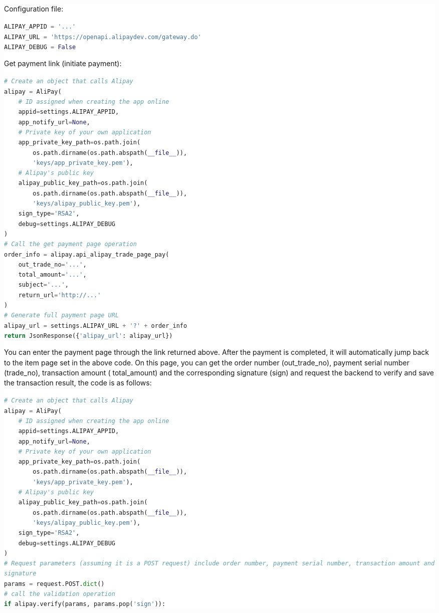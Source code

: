 Configuration file:

````Python
ALIPAY_APPID = '...'
ALIPAY_URL = 'https://openapi.alipaydev.com/gateway.do'
ALIPAY_DEBUG = False
````

Get payment link (initiate payment):

````Python
# Create an object that calls Alipay
alipay = AliPay(
    # ID assigned when creating the app online
    appid=settings.ALIPAY_APPID,
    app_notify_url=None,
    # Private key of your own application
    app_private_key_path=os.path.join(
        os.path.dirname(os.path.abspath(__file__)),
        'keys/app_private_key.pem'),
    # Alipay's public key
    alipay_public_key_path=os.path.join(
        os.path.dirname(os.path.abspath(__file__)),
        'keys/alipay_public_key.pem'),
    sign_type='RSA2',
    debug=settings.ALIPAY_DEBUG
)
# Call the get payment page operation
order_info = alipay.api_alipay_trade_page_pay(
    out_trade_no='...',
    total_amount='...',
    subject='...',
    return_url='http://...'
)
# Generate full payment page URL
alipay_url = settings.ALIPAY_URL + '?' + order_info
return JsonResponse({'alipay_url': alipay_url})
````

You can enter the payment page through the link returned above. After the payment is completed, it will automatically jump back to the item page set in the above code. On this page, you can get the order number (out_trade_no), payment serial number (trade_no), transaction amount ( total_amount) and the corresponding signature (sign) and request the backend to verify and save the transaction result, the code is as follows:

````Python
# Create an object that calls Alipay
alipay = AliPay(
    # ID assigned when creating the app online
    appid=settings.ALIPAY_APPID,
    app_notify_url=None,
    # Private key of your own application
    app_private_key_path=os.path.join(
        os.path.dirname(os.path.abspath(__file__)),
        'keys/app_private_key.pem'),
    # Alipay's public key
    alipay_public_key_path=os.path.join(
        os.path.dirname(os.path.abspath(__file__)),
        'keys/alipay_public_key.pem'),
    sign_type='RSA2',
    debug=settings.ALIPAY_DEBUG
)
# Request parameters (assuming it is a POST request) include order number, payment serial number, transaction amount and signature
params = request.POST.dict()
# call the validation operation
if alipay.verify(params, params.pop('sign')):
````